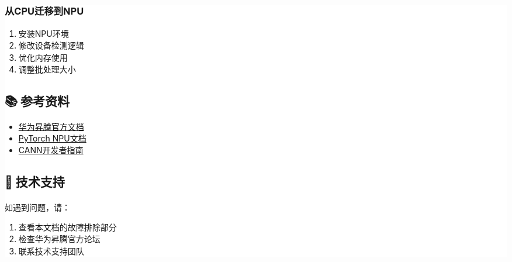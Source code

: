 ### 从CPU迁移到NPU

1. 安装NPU环境
2. 修改设备检测逻辑
3. 优化内存使用
4. 调整批处理大小

## 📚 参考资料

- [华为昇腾官方文档](https://www.hiascend.com/software/cann)
- [PyTorch NPU文档](https://gitee.com/ascend/pytorch)
- [CANN开发者指南](https://www.hiascend.com/document)

## 🤝 技术支持

如遇到问题，请：
1. 查看本文档的故障排除部分
2. 检查华为昇腾官方论坛
3. 联系技术支持团队
